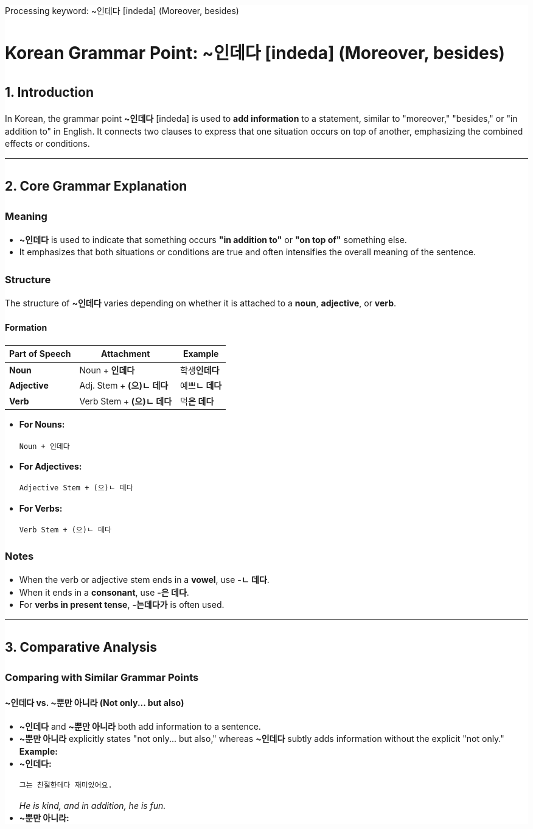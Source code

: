 Processing keyword: ~인데다 [indeda] (Moreover, besides)
# Korean Grammar Point: ~인데다 [indeda] (Moreover, besides)

## 1. Introduction
In Korean, the grammar point **~인데다** [indeda] is used to **add information** to a statement, similar to "moreover," "besides," or "in addition to" in English. It connects two clauses to express that one situation occurs on top of another, emphasizing the combined effects or conditions.

---
## 2. Core Grammar Explanation
### Meaning
- **~인데다** is used to indicate that something occurs **"in addition to"** or **"on top of"** something else.
- It emphasizes that both situations or conditions are true and often intensifies the overall meaning of the sentence.
### Structure
The structure of **~인데다** varies depending on whether it is attached to a **noun**, **adjective**, or **verb**.
#### Formation
| Part of Speech  | Attachment                        | Example                   |
|-----------------|-----------------------------------|---------------------------|
| **Noun**        | Noun + **인데다**                 | 학생**인데다**             |
| **Adjective**   | Adj. Stem + **(으)ㄴ 데다**       | 예쁘**ㄴ 데다**           |
| **Verb**        | Verb Stem + **(으)ㄴ 데다**       | 먹**은 데다**             |
- **For Nouns:**
  ```markdown
  Noun + 인데다
  ```
- **For Adjectives:**
  ```markdown
  Adjective Stem + (으)ㄴ 데다
  ```
- **For Verbs:**
  ```markdown
  Verb Stem + (으)ㄴ 데다
  ```
### Notes
- When the verb or adjective stem ends in a **vowel**, use **-ㄴ 데다**.
- When it ends in a **consonant**, use **-은 데다**.
- For **verbs in present tense**, **-는데다가** is often used.
---
## 3. Comparative Analysis
### Comparing with Similar Grammar Points
#### ~인데다 vs. ~뿐만 아니라 (Not only... but also)
- **~인데다** and **~뿐만 아니라** both add information to a sentence.
- **~뿐만 아니라** explicitly states "not only... but also," whereas **~인데다** subtly adds information without the explicit "not only."
**Example:**
- **~인데다:**
  ```markdown
  그는 친절한데다 재미있어요.
  ```
  *He is kind, and in addition, he is fun.*
- **~뿐만 아니라:**
  ```markdown
  ```